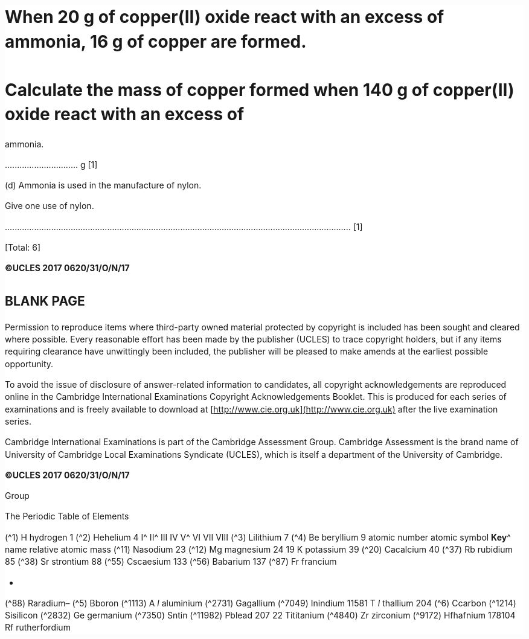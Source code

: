 # When 20 g of copper(II) oxide react with an excess of ammonia, 16 g of copper are formed. 

# Calculate the mass of copper formed when 140 g of copper(II) oxide react with an excess of 

 ammonia. 

 .............................. g [1] 

 (d) Ammonia is used in the manufacture of nylon. 

 Give one use of nylon. 

 .............................................................................................................................................. [1] 

 [Total: 6] 


**©UCLES 2017 0620/31/O/N/17** 

## BLANK PAGE 

Permission to reproduce items where third-party owned material protected by copyright is included has been sought and cleared where possible. Every reasonable effort has been made by the publisher (UCLES) to trace copyright holders, but if any items requiring clearance have unwittingly been included, the publisher will be pleased to make amends at the earliest possible opportunity. 

To avoid the issue of disclosure of answer-related information to candidates, all copyright acknowledgements are reproduced online in the Cambridge International Examinations Copyright Acknowledgements Booklet. This is produced for each series of examinations and is freely available to download at [http://www.cie.org.uk](http://www.cie.org.uk) after the live examination series. 

Cambridge International Examinations is part of the Cambridge Assessment Group. Cambridge Assessment is the brand name of University of Cambridge Local Examinations Syndicate (UCLES), which is itself a department of the University of Cambridge. 


**©UCLES 2017 0620/31/O/N/17** 

 Group 

 The Periodic Table of Elements 

(^1) H hydrogen 1 (^2) Hehelium 4 I^ II^ III IV V^ VI VII VIII (^3) Lilithium 7 (^4) Be beryllium 9 atomic number atomic symbol **Key**^ name relative atomic mass (^11) Nasodium 23 (^12) Mg magnesium 24 19 K potassium 39 (^20) Cacalcium 40 (^37) Rb rubidium 85 (^38) Sr strontium 88 (^55) Cscaesium 133 (^56) Babarium 137 (^87) Fr francium 

- 

(^88) Raradium– (^5) Bboron (^1113) A _l_ aluminium (^2731) Gagallium (^7049) Inindium 11581 T _l_ thallium 204 (^6) Ccarbon (^1214) Sisilicon (^2832) Ge germanium (^7350) Sntin (^11982) Pblead 207 22 Tititanium (^4840) Zr zirconium (^9172) Hfhafnium 178104 Rf rutherfordium 
